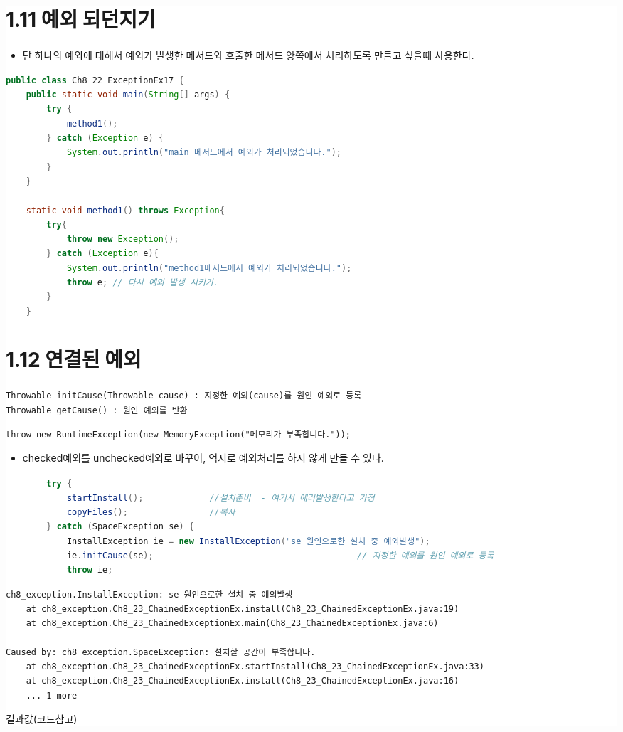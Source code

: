 # 1.11 예외 되던지기
+ 단 하나의 예외에 대해서 예외가 발생한 메서드와 호출한 메서드 양쪽에서 처리하도록 만들고 싶을때 사용한다.
```java
public class Ch8_22_ExceptionEx17 {
    public static void main(String[] args) {
        try {
            method1();
        } catch (Exception e) {
            System.out.println("main 메서드에서 예외가 처리되었습니다.");
        }
    }

    static void method1() throws Exception{
        try{
            throw new Exception();
        } catch (Exception e){
            System.out.println("method1메서드에서 예외가 처리되었습니다.");
            throw e; // 다시 예외 발생 시키기.
        }
    }
```
# 1.12 연결된 예외
```
Throwable initCause(Throwable cause) : 지정한 예외(cause)를 원인 예외로 등록
Throwable getCause() : 원인 예외를 반환
```
```
throw new RuntimeException(new MemoryException("메모리가 부족합니다."));
```
+ checked예외를 unchecked예외로 바꾸어, 억지로 예외처리를 하지 않게 만들 수 있다.
```java
        try {
            startInstall();             //설치준비  - 여기서 에러발생한다고 가정
            copyFiles();                //복사
        } catch (SpaceException se) {
            InstallException ie = new InstallException("se 원인으로한 설치 중 예외발생");
            ie.initCause(se);                                        // 지정한 예외를 원인 예외로 등록
            throw ie;
```
```
ch8_exception.InstallException: se 원인으로한 설치 중 예외발생
	at ch8_exception.Ch8_23_ChainedExceptionEx.install(Ch8_23_ChainedExceptionEx.java:19)
	at ch8_exception.Ch8_23_ChainedExceptionEx.main(Ch8_23_ChainedExceptionEx.java:6)
  
Caused by: ch8_exception.SpaceException: 설치할 공간이 부족합니다.
	at ch8_exception.Ch8_23_ChainedExceptionEx.startInstall(Ch8_23_ChainedExceptionEx.java:33)
	at ch8_exception.Ch8_23_ChainedExceptionEx.install(Ch8_23_ChainedExceptionEx.java:16)
	... 1 more
```
결과값(코드참고)
